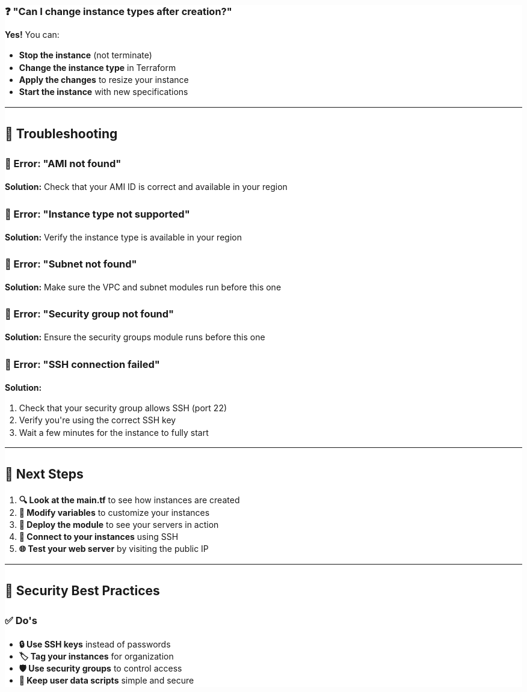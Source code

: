 ### **❓ "Can I change instance types after creation?"**

**Yes!** You can:
- **Stop the instance** (not terminate)
- **Change the instance type** in Terraform
- **Apply the changes** to resize your instance
- **Start the instance** with new specifications

---

## 🔧 **Troubleshooting**

### **🚨 Error: "AMI not found"**
**Solution:** Check that your AMI ID is correct and available in your region

### **🚨 Error: "Instance type not supported"**
**Solution:** Verify the instance type is available in your region

### **🚨 Error: "Subnet not found"**
**Solution:** Make sure the VPC and subnet modules run before this one

### **🚨 Error: "Security group not found"**
**Solution:** Ensure the security groups module runs before this one

### **🚨 Error: "SSH connection failed"**
**Solution:** 
1. Check that your security group allows SSH (port 22)
2. Verify you're using the correct SSH key
3. Wait a few minutes for the instance to fully start

---

## 🎯 **Next Steps**

1. **🔍 Look at the main.tf** to see how instances are created
2. **📝 Modify variables** to customize your instances
3. **🚀 Deploy the module** to see your servers in action
4. **🔗 Connect to your instances** using SSH
5. **🌐 Test your web server** by visiting the public IP

---

## 🔐 **Security Best Practices**

### **✅ Do's**
- **🔒 Use SSH keys** instead of passwords
- **🏷️ Tag your instances** for organization
- **🛡️ Use security groups** to control access
- **📝 Keep user data scripts** simple and secure
